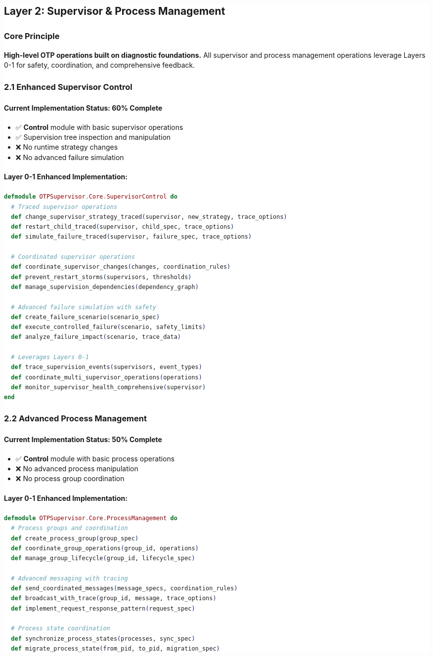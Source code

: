 
## Layer 2: Supervisor & Process Management

### Core Principle
**High-level OTP operations built on diagnostic foundations.** All supervisor and process management operations leverage Layers 0-1 for safety, coordination, and comprehensive feedback.

### 2.1 Enhanced Supervisor Control

#### Current Implementation Status: 60% Complete  
- ✅ **Control** module with basic supervisor operations
- ✅ Supervision tree inspection and manipulation
- ❌ No runtime strategy changes
- ❌ No advanced failure simulation

#### Layer 0-1 Enhanced Implementation:
```elixir
defmodule OTPSupervisor.Core.SupervisorControl do
  # Traced supervisor operations
  def change_supervisor_strategy_traced(supervisor, new_strategy, trace_options)
  def restart_child_traced(supervisor, child_spec, trace_options)
  def simulate_failure_traced(supervisor, failure_spec, trace_options)
  
  # Coordinated supervisor operations  
  def coordinate_supervisor_changes(changes, coordination_rules)
  def prevent_restart_storms(supervisors, thresholds)
  def manage_supervision_dependencies(dependency_graph)
  
  # Advanced failure simulation with safety
  def create_failure_scenario(scenario_spec)
  def execute_controlled_failure(scenario, safety_limits)
  def analyze_failure_impact(scenario, trace_data)
  
  # Leverages Layers 0-1
  def trace_supervision_events(supervisors, event_types)
  def coordinate_multi_supervisor_operations(operations)
  def monitor_supervisor_health_comprehensive(supervisor)
end
```

### 2.2 Advanced Process Management

#### Current Implementation Status: 50% Complete
- ✅ **Control** module with basic process operations
- ❌ No advanced process manipulation
- ❌ No process group coordination

#### Layer 0-1 Enhanced Implementation:
```elixir
defmodule OTPSupervisor.Core.ProcessManagement do
  # Process groups and coordination
  def create_process_group(group_spec)
  def coordinate_group_operations(group_id, operations)
  def manage_group_lifecycle(group_id, lifecycle_spec)
  
  # Advanced messaging with tracing
  def send_coordinated_messages(message_specs, coordination_rules)
  def broadcast_with_trace(group_id, message, trace_options)
  def implement_request_response_pattern(request_spec)
  
  # Process state coordination
  def synchronize_process_states(processes, sync_spec)
  def migrate_process_state(from_pid, to_pid, migration_spec)
```